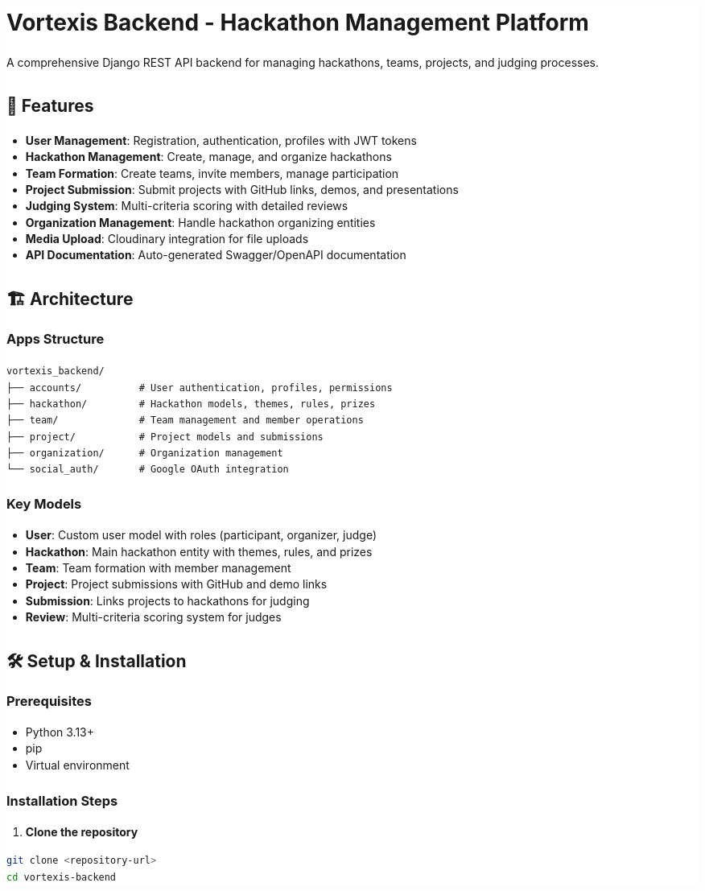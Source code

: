 # Vortexis Backend - Hackathon Management Platform

A comprehensive Django REST API backend for managing hackathons, teams, projects, and judging processes.

## 🚀 Features

- **User Management**: Registration, authentication, profiles with JWT tokens
- **Hackathon Management**: Create, manage, and organize hackathons
- **Team Formation**: Create teams, invite members, manage participation
- **Project Submission**: Submit projects with GitHub links, demos, and presentations
- **Judging System**: Multi-criteria scoring with detailed reviews
- **Organization Management**: Handle hackathon organizing entities
- **Media Upload**: Cloudinary integration for file uploads
- **API Documentation**: Auto-generated Swagger/OpenAPI documentation

## 🏗️ Architecture

### Apps Structure
```
vortexis_backend/
├── accounts/          # User authentication, profiles, permissions
├── hackathon/         # Hackathon models, themes, rules, prizes
├── team/              # Team management and member operations
├── project/           # Project models and submissions
├── organization/      # Organization management
└── social_auth/       # Google OAuth integration
```

### Key Models
- **User**: Custom user model with roles (participant, organizer, judge)
- **Hackathon**: Main hackathon entity with themes, rules, and prizes
- **Team**: Team formation with member management
- **Project**: Project submissions with GitHub and demo links
- **Submission**: Links projects to hackathons for judging
- **Review**: Multi-criteria scoring system for judges

## 🛠️ Setup & Installation

### Prerequisites
- Python 3.13+
- pip
- Virtual environment

### Installation Steps

1. **Clone the repository**
```bash
git clone <repository-url>
cd vortexis-backend
```
